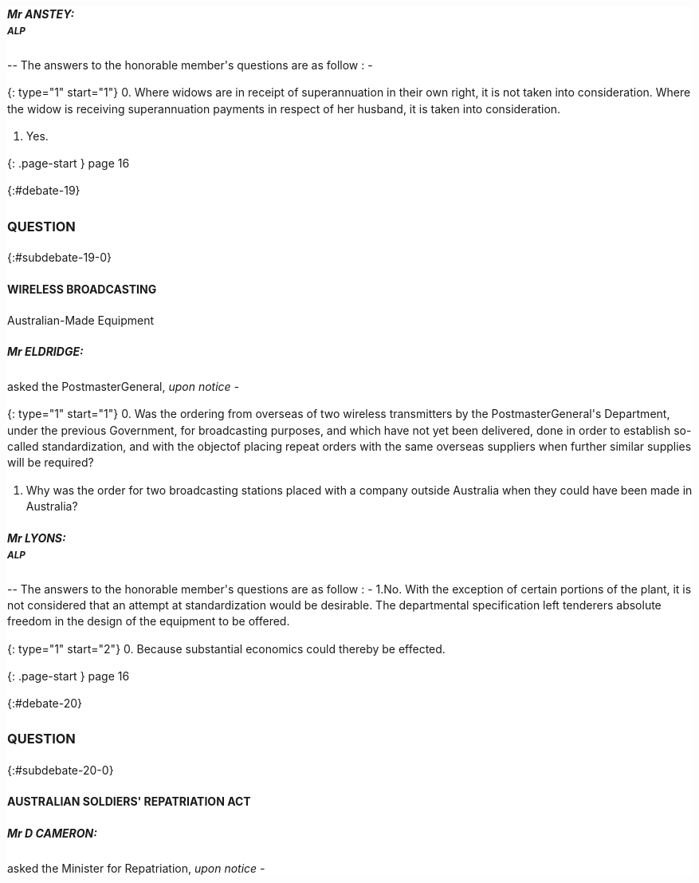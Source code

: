 ##### Mr ANSTEY:<br><small class="text-muted">ALP</small>

-- The answers to the honorable member's questions are as follow :  - 

{: type="1" start="1"}
0. Where widows are in receipt of superannuation in their own right, it is not taken into consideration. Where the widow is receiving superannuation payments in respect of her husband, it is taken into consideration. 
1. Yes. 

{: .page-start }
page 16

{:#debate-19}
### QUESTION

{:#subdebate-19-0}
#### WIRELESS BROADCASTING

Australian-Made Equipment

##### Mr ELDRIDGE:

asked the PostmasterGeneral,  *upon notice -* 

{: type="1" start="1"}
0. Was the ordering from overseas of two wireless transmitters by the PostmasterGeneral's Department, under the previous Government, for broadcasting purposes, and which have not yet been delivered, done in order to establish so-called standardization, and with the objectof placing repeat orders with the same overseas suppliers when further similar supplies will be required? 
1. Why was the order for two broadcasting stations placed with a company outside Australia when they could have been made in Australia? 

##### Mr LYONS:<br><small class="text-muted">ALP</small>

-- The answers to the honorable member's questions are as follow :  - 1.No. With the exception of certain portions of the plant, it is not considered that an attempt at standardization would be desirable. The departmental specification left tenderers absolute freedom in the design of the equipment to be offered. 

{: type="1" start="2"}
0. Because substantial economics could thereby be effected. 

{: .page-start }
page 16

{:#debate-20}
### QUESTION

{:#subdebate-20-0}
#### AUSTRALIAN SOLDIERS' REPATRIATION ACT

##### Mr D CAMERON:

asked the Minister for Repatriation,  *upon notice -* 
